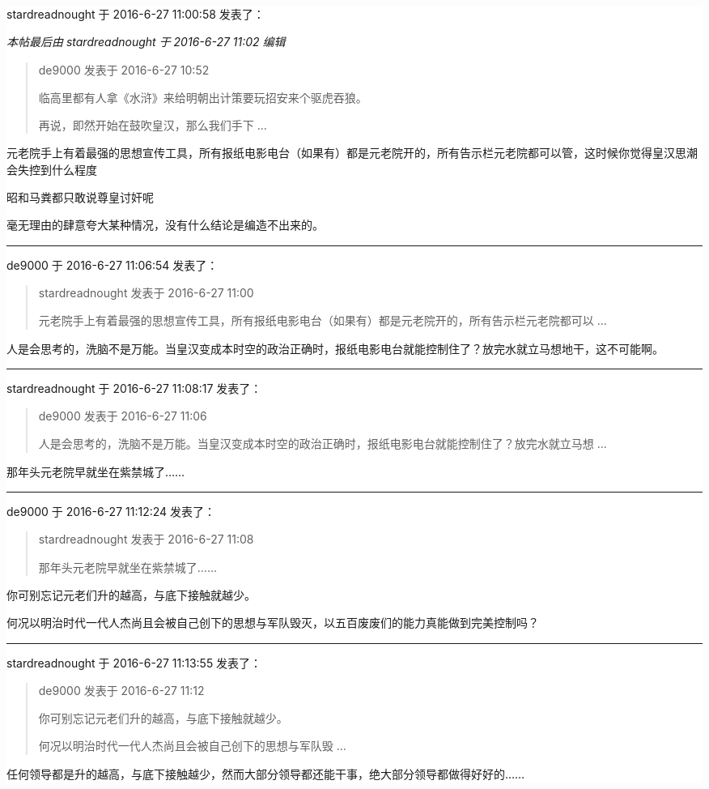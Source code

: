 
stardreadnought 于 2016-6-27 11:00:58 发表了：

_本帖最后由 stardreadnought 于 2016-6-27 11:02 编辑_

> de9000 发表于 2016-6-27 10:52
>
> 临高里都有人拿《水浒》来给明朝出计策要玩招安来个驱虎吞狼。
>
> 再说，即然开始在鼓吹皇汉，那么我们手下 ...

元老院手上有着最强的思想宣传工具，所有报纸电影电台（如果有）都是元老院开的，所有告示栏元老院都可以管，这时候你觉得皇汉思潮会失控到什么程度

昭和马粪都只敢说尊皇讨奸呢

毫无理由的肆意夸大某种情况，没有什么结论是编造不出来的。

---

de9000 于 2016-6-27 11:06:54 发表了：

> stardreadnought 发表于 2016-6-27 11:00
>
> 元老院手上有着最强的思想宣传工具，所有报纸电影电台（如果有）都是元老院开的，所有告示栏元老院都可以 ...

人是会思考的，洗脑不是万能。当皇汉变成本时空的政治正确时，报纸电影电台就能控制住了？放完水就立马想地干，这不可能啊。

---

stardreadnought 于 2016-6-27 11:08:17 发表了：

> de9000 发表于 2016-6-27 11:06
>
> 人是会思考的，洗脑不是万能。当皇汉变成本时空的政治正确时，报纸电影电台就能控制住了？放完水就立马想 ...

那年头元老院早就坐在紫禁城了……

---

de9000 于 2016-6-27 11:12:24 发表了：

> stardreadnought 发表于 2016-6-27 11:08
>
> 那年头元老院早就坐在紫禁城了……

你可别忘记元老们升的越高，与底下接触就越少。

何况以明治时代一代人杰尚且会被自己创下的思想与军队毁灭，以五百废废们的能力真能做到完美控制吗？

---

stardreadnought 于 2016-6-27 11:13:55 发表了：

> de9000 发表于 2016-6-27 11:12
>
> 你可别忘记元老们升的越高，与底下接触就越少。
>
> 何况以明治时代一代人杰尚且会被自己创下的思想与军队毁 ...

任何领导都是升的越高，与底下接触越少，然而大部分领导都还能干事，绝大部分领导都做得好好的……
